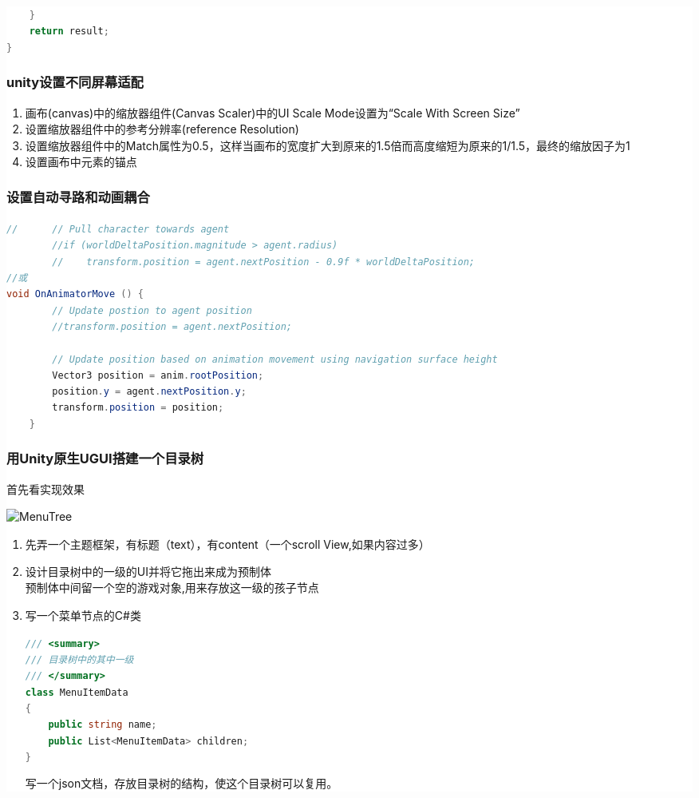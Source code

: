 ```c#
    }
    return result;
}
```

### unity设置不同屏幕适配

1. 画布(canvas)中的缩放器组件(Canvas Scaler)中的UI Scale Mode设置为“Scale With Screen Size”
2. 设置缩放器组件中的参考分辨率(reference Resolution)
3. 设置缩放器组件中的Match属性为0.5，这样当画布的宽度扩大到原来的1.5倍而高度缩短为原来的1/1.5，最终的缩放因子为1
4. 设置画布中元素的锚点

### 设置自动寻路和动画耦合

```c#
//		// Pull character towards agent
        //if (worldDeltaPosition.magnitude > agent.radius)
        //    transform.position = agent.nextPosition - 0.9f * worldDeltaPosition;
//或
void OnAnimatorMove () {
        // Update postion to agent position
        //transform.position = agent.nextPosition;

        // Update position based on animation movement using navigation surface height
        Vector3 position = anim.rootPosition;
        position.y = agent.nextPosition.y;
        transform.position = position;
    }
```

### 用Unity原生UGUI搭建一个目录树

首先看实现效果

![MenuTree](C:\Users\Administrator\Desktop\note\myNotes\images\MenuTree.gif)

1. 先弄一个主题框架，有标题（text），有content（一个scroll View,如果内容过多）

2. 设计目录树中的一级的UI并将它拖出来成为预制体<br>预制体中间留一个空的游戏对象,用来存放这一级的孩子节点

3. 写一个菜单节点的C#类

   ```c#
   /// <summary>
   /// 目录树中的其中一级
   /// </summary>
   class MenuItemData
   {
       public string name;
       public List<MenuItemData> children;
   }
   ```

   写一个json文档，存放目录树的结构，使这个目录树可以复用。
